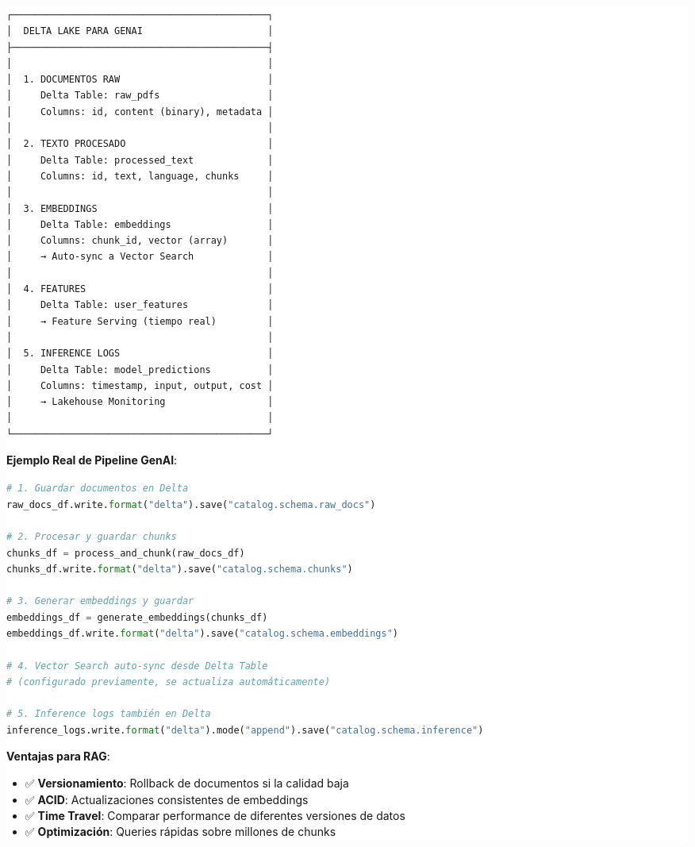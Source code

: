```
┌─────────────────────────────────────────────┐
│  DELTA LAKE PARA GENAI                      │
├─────────────────────────────────────────────┤
│                                             │
│  1. DOCUMENTOS RAW                          │
│     Delta Table: raw_pdfs                   │
│     Columns: id, content (binary), metadata │
│                                             │
│  2. TEXTO PROCESADO                         │
│     Delta Table: processed_text             │
│     Columns: id, text, language, chunks     │
│                                             │
│  3. EMBEDDINGS                              │
│     Delta Table: embeddings                 │
│     Columns: chunk_id, vector (array)       │
│     → Auto-sync a Vector Search             │
│                                             │
│  4. FEATURES                                │
│     Delta Table: user_features              │
│     → Feature Serving (tiempo real)         │
│                                             │
│  5. INFERENCE LOGS                          │
│     Delta Table: model_predictions          │
│     Columns: timestamp, input, output, cost │
│     → Lakehouse Monitoring                  │
│                                             │
└─────────────────────────────────────────────┘
```

**Ejemplo Real de Pipeline GenAI**:
```python
# 1. Guardar documentos en Delta
raw_docs_df.write.format("delta").save("catalog.schema.raw_docs")

# 2. Procesar y guardar chunks
chunks_df = process_and_chunk(raw_docs_df)
chunks_df.write.format("delta").save("catalog.schema.chunks")

# 3. Generar embeddings y guardar
embeddings_df = generate_embeddings(chunks_df)
embeddings_df.write.format("delta").save("catalog.schema.embeddings")

# 4. Vector Search auto-sync desde Delta Table
# (configurado previamente, se actualiza automáticamente)

# 5. Inference logs también en Delta
inference_logs.write.format("delta").mode("append").save("catalog.schema.inference")
```

**Ventajas para RAG**:
- ✅ **Versionamiento**: Rollback de documentos si la calidad baja
- ✅ **ACID**: Actualizaciones consistentes de embeddings
- ✅ **Time Travel**: Comparar performance de diferentes versiones de datos
- ✅ **Optimización**: Queries rápidas sobre millones de chunks
